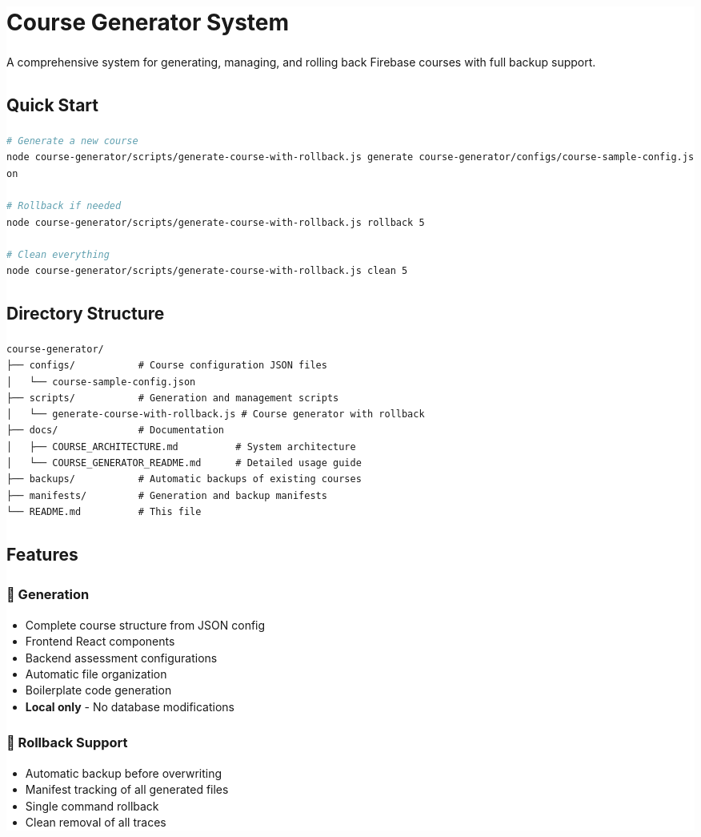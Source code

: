 # Course Generator System

A comprehensive system for generating, managing, and rolling back Firebase courses with full backup support.

## Quick Start

```bash
# Generate a new course
node course-generator/scripts/generate-course-with-rollback.js generate course-generator/configs/course-sample-config.json

# Rollback if needed
node course-generator/scripts/generate-course-with-rollback.js rollback 5

# Clean everything
node course-generator/scripts/generate-course-with-rollback.js clean 5
```

## Directory Structure

```
course-generator/
├── configs/           # Course configuration JSON files
│   └── course-sample-config.json
├── scripts/           # Generation and management scripts
│   └── generate-course-with-rollback.js # Course generator with rollback
├── docs/              # Documentation
│   ├── COURSE_ARCHITECTURE.md          # System architecture
│   └── COURSE_GENERATOR_README.md      # Detailed usage guide
├── backups/           # Automatic backups of existing courses
├── manifests/         # Generation and backup manifests
└── README.md          # This file
```

## Features

### 🚀 Generation
- Complete course structure from JSON config
- Frontend React components
- Backend assessment configurations
- Automatic file organization
- Boilerplate code generation
- **Local only** - No database modifications

### 🔄 Rollback Support
- Automatic backup before overwriting
- Manifest tracking of all generated files
- Single command rollback
- Clean removal of all traces

